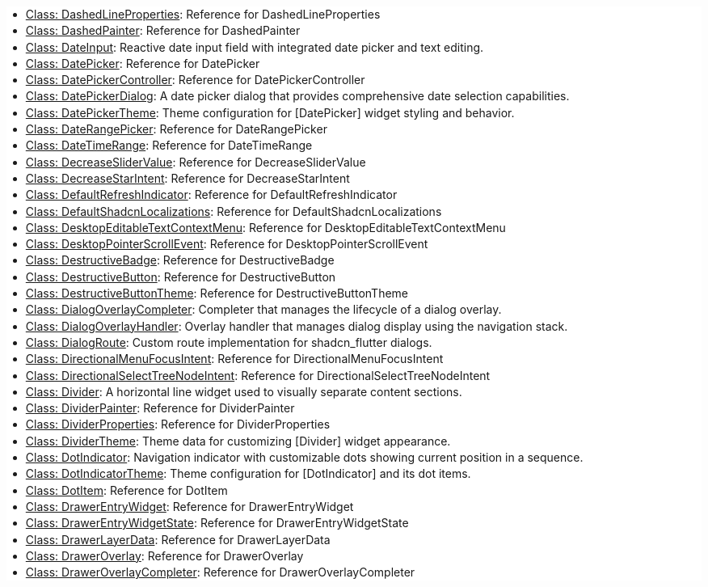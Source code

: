 - [Class: DashedLineProperties](docs:shadcn_flutter:class-dashedlineproperties): Reference for DashedLineProperties
- [Class: DashedPainter](docs:shadcn_flutter:class-dashedpainter): Reference for DashedPainter
- [Class: DateInput](docs:shadcn_flutter:class-dateinput): Reactive date input field with integrated date picker and text editing.
- [Class: DatePicker](docs:shadcn_flutter:class-datepicker): Reference for DatePicker
- [Class: DatePickerController](docs:shadcn_flutter:class-datepickercontroller): Reference for DatePickerController
- [Class: DatePickerDialog](docs:shadcn_flutter:class-datepickerdialog): A date picker dialog that provides comprehensive date selection capabilities.
- [Class: DatePickerTheme](docs:shadcn_flutter:class-datepickertheme): Theme configuration for [DatePicker] widget styling and behavior.
- [Class: DateRangePicker](docs:shadcn_flutter:class-daterangepicker): Reference for DateRangePicker
- [Class: DateTimeRange](docs:shadcn_flutter:class-datetimerange): Reference for DateTimeRange
- [Class: DecreaseSliderValue](docs:shadcn_flutter:class-decreaseslidervalue): Reference for DecreaseSliderValue
- [Class: DecreaseStarIntent](docs:shadcn_flutter:class-decreasestarintent): Reference for DecreaseStarIntent
- [Class: DefaultRefreshIndicator](docs:shadcn_flutter:class-defaultrefreshindicator): Reference for DefaultRefreshIndicator
- [Class: DefaultShadcnLocalizations](docs:shadcn_flutter:class-defaultshadcnlocalizations): Reference for DefaultShadcnLocalizations
- [Class: DesktopEditableTextContextMenu](docs:shadcn_flutter:class-desktopeditabletextcontextmenu): Reference for DesktopEditableTextContextMenu
- [Class: DesktopPointerScrollEvent](docs:shadcn_flutter:class-desktoppointerscrollevent): Reference for DesktopPointerScrollEvent
- [Class: DestructiveBadge](docs:shadcn_flutter:class-destructivebadge): Reference for DestructiveBadge
- [Class: DestructiveButton](docs:shadcn_flutter:class-destructivebutton): Reference for DestructiveButton
- [Class: DestructiveButtonTheme](docs:shadcn_flutter:class-destructivebuttontheme): Reference for DestructiveButtonTheme
- [Class: DialogOverlayCompleter](docs:shadcn_flutter:class-dialogoverlaycompleter): Completer that manages the lifecycle of a dialog overlay.
- [Class: DialogOverlayHandler](docs:shadcn_flutter:class-dialogoverlayhandler): Overlay handler that manages dialog display using the navigation stack.
- [Class: DialogRoute](docs:shadcn_flutter:class-dialogroute): Custom route implementation for shadcn_flutter dialogs.
- [Class: DirectionalMenuFocusIntent](docs:shadcn_flutter:class-directionalmenufocusintent): Reference for DirectionalMenuFocusIntent
- [Class: DirectionalSelectTreeNodeIntent](docs:shadcn_flutter:class-directionalselecttreenodeintent): Reference for DirectionalSelectTreeNodeIntent
- [Class: Divider](docs:shadcn_flutter:class-divider): A horizontal line widget used to visually separate content sections.
- [Class: DividerPainter](docs:shadcn_flutter:class-dividerpainter): Reference for DividerPainter
- [Class: DividerProperties](docs:shadcn_flutter:class-dividerproperties): Reference for DividerProperties
- [Class: DividerTheme](docs:shadcn_flutter:class-dividertheme): Theme data for customizing [Divider] widget appearance.
- [Class: DotIndicator](docs:shadcn_flutter:class-dotindicator): Navigation indicator with customizable dots showing current position in a sequence.
- [Class: DotIndicatorTheme](docs:shadcn_flutter:class-dotindicatortheme): Theme configuration for [DotIndicator] and its dot items.
- [Class: DotItem](docs:shadcn_flutter:class-dotitem): Reference for DotItem
- [Class: DrawerEntryWidget](docs:shadcn_flutter:class-drawerentrywidget): Reference for DrawerEntryWidget
- [Class: DrawerEntryWidgetState](docs:shadcn_flutter:class-drawerentrywidgetstate): Reference for DrawerEntryWidgetState
- [Class: DrawerLayerData](docs:shadcn_flutter:class-drawerlayerdata): Reference for DrawerLayerData
- [Class: DrawerOverlay](docs:shadcn_flutter:class-draweroverlay): Reference for DrawerOverlay
- [Class: DrawerOverlayCompleter](docs:shadcn_flutter:class-draweroverlaycompleter): Reference for DrawerOverlayCompleter